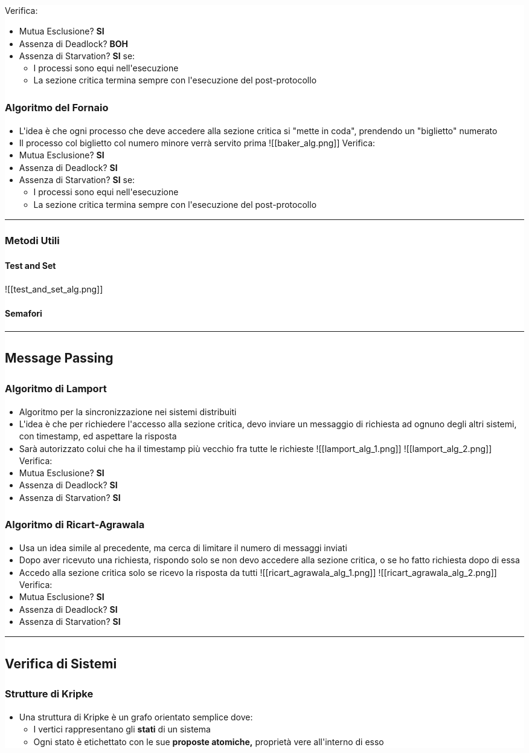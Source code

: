 Verifica:
+ Mutua Esclusione? **SI**
+ Assenza di Deadlock? **BOH**
+ Assenza di Starvation? **SI** se:
	+ I processi sono equi nell'esecuzione
	+ La sezione critica termina sempre con l'esecuzione del post-protocollo
### Algoritmo del Fornaio
+ L'idea è che ogni processo che deve accedere alla sezione critica si "mette in coda", prendendo un "biglietto" numerato
+ Il processo col biglietto col numero minore verrà servito prima
![[baker_alg.png]]
Verifica:
+ Mutua Esclusione? **SI**
+ Assenza di Deadlock? **SI**
+ Assenza di Starvation? **SI** se:
	+ I processi sono equi nell'esecuzione
	+ La sezione critica termina sempre con l'esecuzione del post-protocollo

---
### Metodi Utili
#### Test and Set
![[test_and_set_alg.png]]
#### Semafori
---
## Message Passing
### Algoritmo di Lamport
+ Algoritmo per la sincronizzazione nei sistemi distribuiti
+ L'idea è che per richiedere l'accesso alla sezione critica, devo inviare un messaggio di richiesta ad ognuno degli altri sistemi, con timestamp, ed aspettare la risposta
+ Sarà autorizzato colui che ha il timestamp più vecchio fra tutte le richieste
![[lamport_alg_1.png]]
![[lamport_alg_2.png]]
Verifica:
+ Mutua Esclusione? **SI**
+ Assenza di Deadlock? **SI**
+ Assenza di Starvation? **SI**
### Algoritmo di Ricart-Agrawala
+ Usa un idea simile al precedente, ma cerca di limitare il numero di messaggi inviati
+ Dopo aver ricevuto una richiesta, rispondo solo se non devo accedere alla sezione critica, o se ho fatto richiesta dopo di essa
+ Accedo alla sezione critica solo se ricevo la risposta da tutti
![[ricart_agrawala_alg_1.png]]
![[ricart_agrawala_alg_2.png]]
Verifica:
+ Mutua Esclusione? **SI**
+ Assenza di Deadlock? **SI**
+ Assenza di Starvation? **SI**
---
## Verifica di Sistemi
### Strutture di Kripke
+ Una struttura di Kripke è un grafo orientato semplice dove:
	+ I vertici rappresentano gli **stati** di un sistema
	+ Ogni stato è etichettato con le sue **proposte atomiche,** proprietà vere all'interno di esso